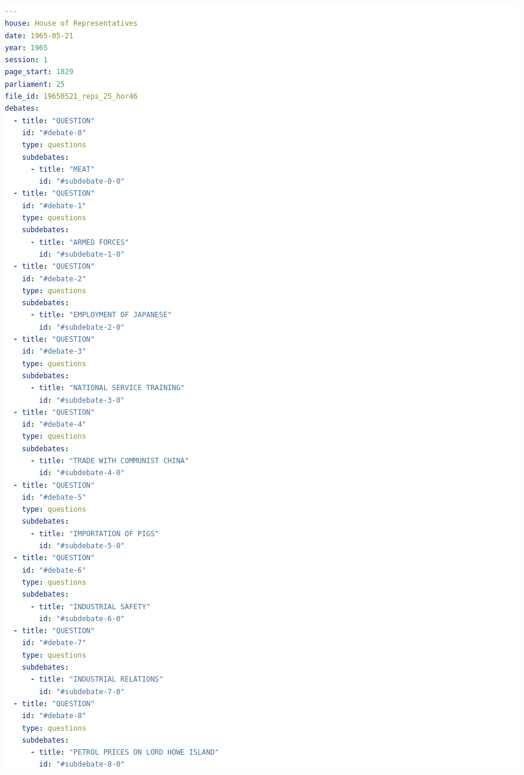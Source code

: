 ```yaml
---
house: House of Representatives
date: 1965-05-21
year: 1965
session: 1
page_start: 1829
parliament: 25
file_id: 19650521_reps_25_hor46
debates:
  - title: "QUESTION"
    id: "#debate-0"
    type: questions
    subdebates:
      - title: "MEAT"
        id: "#subdebate-0-0"
  - title: "QUESTION"
    id: "#debate-1"
    type: questions
    subdebates:
      - title: "ARMED FORCES"
        id: "#subdebate-1-0"
  - title: "QUESTION"
    id: "#debate-2"
    type: questions
    subdebates:
      - title: "EMPLOYMENT OF JAPANESE"
        id: "#subdebate-2-0"
  - title: "QUESTION"
    id: "#debate-3"
    type: questions
    subdebates:
      - title: "NATIONAL SERVICE TRAINING"
        id: "#subdebate-3-0"
  - title: "QUESTION"
    id: "#debate-4"
    type: questions
    subdebates:
      - title: "TRADE WITH COMMUNIST CHINA"
        id: "#subdebate-4-0"
  - title: "QUESTION"
    id: "#debate-5"
    type: questions
    subdebates:
      - title: "IMPORTATION OF PIGS"
        id: "#subdebate-5-0"
  - title: "QUESTION"
    id: "#debate-6"
    type: questions
    subdebates:
      - title: "INDUSTRIAL SAFETY"
        id: "#subdebate-6-0"
  - title: "QUESTION"
    id: "#debate-7"
    type: questions
    subdebates:
      - title: "INDUSTRIAL RELATIONS"
        id: "#subdebate-7-0"
  - title: "QUESTION"
    id: "#debate-8"
    type: questions
    subdebates:
      - title: "PETROL PRICES ON LORD HOWE ISLAND"
        id: "#subdebate-8-0"
```